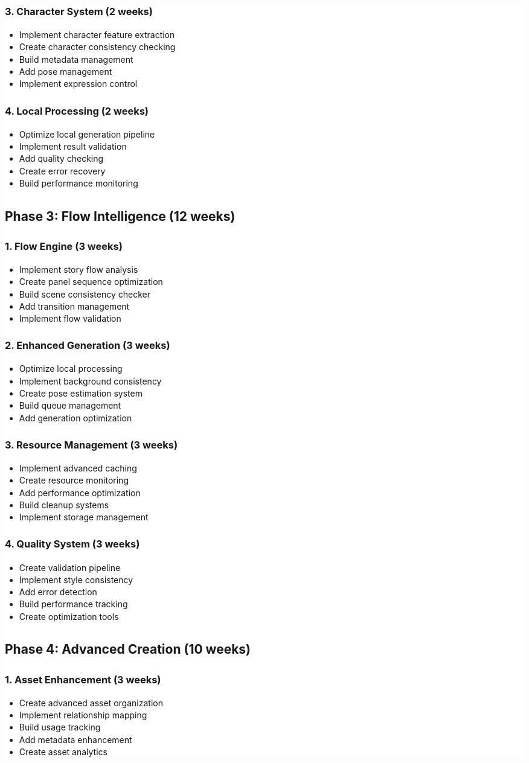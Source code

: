 ### 3. Character System (2 weeks)
- Implement character feature extraction
- Create character consistency checking
- Build metadata management
- Add pose management
- Implement expression control

### 4. Local Processing (2 weeks)
- Optimize local generation pipeline
- Implement result validation
- Add quality checking
- Create error recovery
- Build performance monitoring

## Phase 3: Flow Intelligence (12 weeks)

### 1. Flow Engine (3 weeks)
- Implement story flow analysis
- Create panel sequence optimization
- Build scene consistency checker
- Add transition management
- Implement flow validation

### 2. Enhanced Generation (3 weeks)
- Optimize local processing
- Implement background consistency
- Create pose estimation system
- Build queue management
- Add generation optimization

### 3. Resource Management (3 weeks)
- Implement advanced caching
- Create resource monitoring
- Add performance optimization
- Build cleanup systems
- Implement storage management

### 4. Quality System (3 weeks)
- Create validation pipeline
- Implement style consistency
- Add error detection
- Build performance tracking
- Create optimization tools

## Phase 4: Advanced Creation (10 weeks)

### 1. Asset Enhancement (3 weeks)
- Create advanced asset organization
- Implement relationship mapping
- Build usage tracking
- Add metadata enhancement
- Create asset analytics
